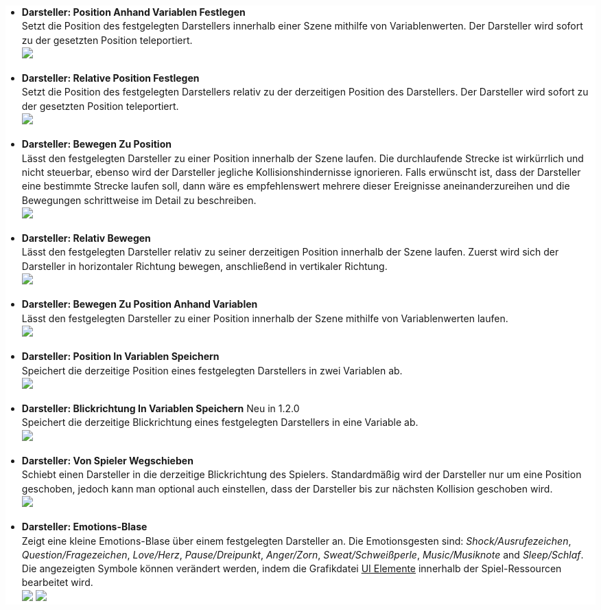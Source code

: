 - **Darsteller: Position Anhand Variablen Festlegen**  
  Setzt die Position des festgelegten Darstellers innerhalb einer Szene mithilfe von Variablenwerten. Der Darsteller wird sofort zu der gesetzten Position teleportiert.  
  <img src="/img/events/actor-position-variables.png" class="event-preview" />

- **Darsteller: Relative Position Festlegen**  
  Setzt die Position des festgelegten Darstellers relativ zu der derzeitigen Position des Darstellers. Der Darsteller wird sofort zu der gesetzten Position teleportiert.  
  <img src="/img/events/actor-relative-position.png" class="event-preview" />

- **Darsteller: Bewegen Zu Position**  
  Lässt den festgelegten Darsteller zu einer Position innerhalb der Szene laufen. Die durchlaufende Strecke ist wirkürrlich und nicht steuerbar, ebenso wird der Darsteller jegliche Kollisionshindernisse ignorieren. Falls erwünscht ist, dass der Darsteller eine bestimmte Strecke laufen soll, dann wäre es empfehlenswert mehrere dieser Ereignisse aneinanderzureihen und die Bewegungen schrittweise im Detail zu beschreiben.  
  <img src="/img/events/actor-move-to.png" class="event-preview" />

- **Darsteller: Relativ Bewegen**  
  Lässt den festgelegten Darsteller relativ zu seiner derzeitigen Position innerhalb der Szene laufen. Zuerst wird sich der Darsteller in horizontaler Richtung bewegen, anschließend in vertikaler Richtung.  
  <img src="/img/events/actor-relative-move.png" class="event-preview" />

- **Darsteller: Bewegen Zu Position Anhand Variablen**  
  Lässt den festgelegten Darsteller zu einer Position innerhalb der Szene mithilfe von Variablenwerten laufen.  
  <img src="/img/events/actor-move-to-variables.png" class="event-preview" />

- **Darsteller: Position In Variablen Speichern**  
  Speichert die derzeitige Position eines festgelegten Darstellers in zwei Variablen ab.  
  <img src="/img/events/actor-store-position.png" class="event-preview" />

- **Darsteller: Blickrichtung In Variablen Speichern** <span class="new">Neu in 1.2.0</span>  
  Speichert die derzeitige Blickrichtung eines festgelegten Darstellers in eine Variable ab.  
  <img src="/img/events/actor-store-direction.png" class="event-preview" />

- **Darsteller: Von Spieler Wegschieben**  
  Schiebt einen Darsteller in die derzeitige Blickrichtung des Spielers. Standardmäßig wird der Darsteller nur um eine Position geschoben, jedoch kann man optional auch einstellen, dass der Darsteller bis zur nächsten Kollision geschoben wird.  
  <img src="/img/events/actor-push.png" class="event-preview" />

- **Darsteller: Emotions-Blase**  
  Zeigt eine kleine Emotions-Blase über einem festgelegten Darsteller an. Die Emotionsgesten sind: _Shock/Ausrufezeichen_, _Question/Fragezeichen_, _Love/Herz_, _Pause/Dreipunkt_, _Anger/Zorn_, _Sweat/Schweißperle_, _Music/Musiknote_ and _Sleep/Schlaf_. Die angezeigten Symbole können verändert werden, indem die Grafikdatei [UI Elemente](/doku/ui-elemente#emotes-png) innerhalb der Spiel-Ressourcen bearbeitet wird.  
  <img src="/img/events/actor-emote.png" class="event-preview" />
  <img src="/img/events/actor-emote-preview.png" class="event-preview" />
